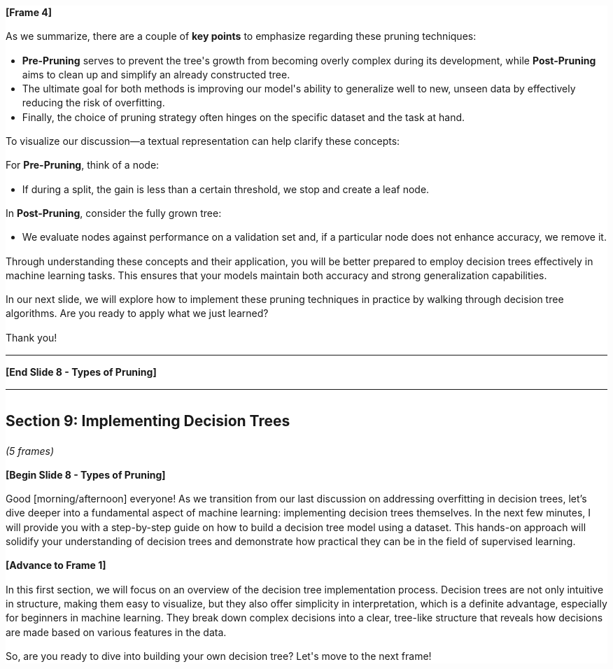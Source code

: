 **[Frame 4]**

As we summarize, there are a couple of **key points** to emphasize regarding these pruning techniques:

- **Pre-Pruning** serves to prevent the tree's growth from becoming overly complex during its development, while **Post-Pruning** aims to clean up and simplify an already constructed tree.
- The ultimate goal for both methods is improving our model's ability to generalize well to new, unseen data by effectively reducing the risk of overfitting.
- Finally, the choice of pruning strategy often hinges on the specific dataset and the task at hand.

To visualize our discussion—a textual representation can help clarify these concepts:

For **Pre-Pruning**, think of a node: 
- If during a split, the gain is less than a certain threshold, we stop and create a leaf node.

In **Post-Pruning**, consider the fully grown tree: 
- We evaluate nodes against performance on a validation set and, if a particular node does not enhance accuracy, we remove it.

Through understanding these concepts and their application, you will be better prepared to employ decision trees effectively in machine learning tasks. This ensures that your models maintain both accuracy and strong generalization capabilities.

In our next slide, we will explore how to implement these pruning techniques in practice by walking through decision tree algorithms. Are you ready to apply what we just learned? 

Thank you!

--- 

**[End Slide 8 - Types of Pruning]**

---

## Section 9: Implementing Decision Trees
*(5 frames)*

**[Begin Slide 8 - Types of Pruning]**  

Good [morning/afternoon] everyone! As we transition from our last discussion on addressing overfitting in decision trees, let’s dive deeper into a fundamental aspect of machine learning: implementing decision trees themselves. In the next few minutes, I will provide you with a step-by-step guide on how to build a decision tree model using a dataset. This hands-on approach will solidify your understanding of decision trees and demonstrate how practical they can be in the field of supervised learning.

**[Advance to Frame 1]**

In this first section, we will focus on an overview of the decision tree implementation process. Decision trees are not only intuitive in structure, making them easy to visualize, but they also offer simplicity in interpretation, which is a definite advantage, especially for beginners in machine learning. They break down complex decisions into a clear, tree-like structure that reveals how decisions are made based on various features in the data.

So, are you ready to dive into building your own decision tree? Let's move to the next frame!
